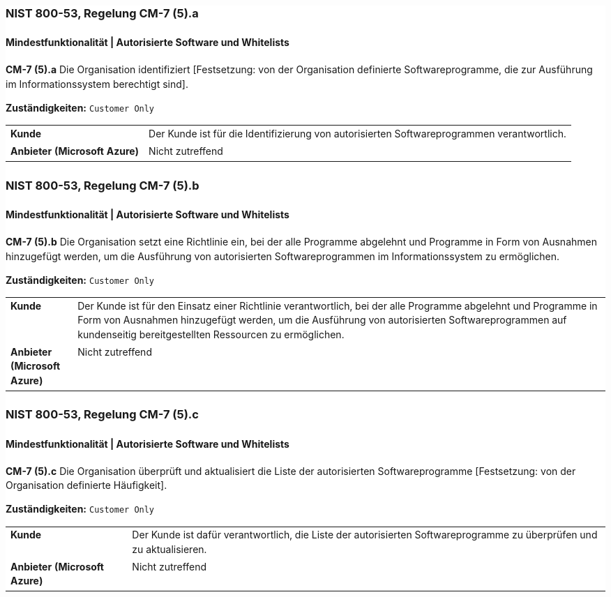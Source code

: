 
 ### <a name="nist-800-53-control-cm-7-5a"></a>NIST 800-53, Regelung CM-7 (5).a

#### <a name="least-functionality--authorized-software--whitelisting"></a>Mindestfunktionalität | Autorisierte Software und Whitelists

**CM-7 (5).a** Die Organisation identifiziert [Festsetzung: von der Organisation definierte Softwareprogramme, die zur Ausführung im Informationssystem berechtigt sind].

**Zuständigkeiten:** `Customer Only`

|||
|---|---|
| **Kunde** | Der Kunde ist für die Identifizierung von autorisierten Softwareprogrammen verantwortlich. |
| **Anbieter (Microsoft Azure)** | Nicht zutreffend |


 ### <a name="nist-800-53-control-cm-7-5b"></a>NIST 800-53, Regelung CM-7 (5).b

#### <a name="least-functionality--authorized-software--whitelisting"></a>Mindestfunktionalität | Autorisierte Software und Whitelists

**CM-7 (5).b** Die Organisation setzt eine Richtlinie ein, bei der alle Programme abgelehnt und Programme in Form von Ausnahmen hinzugefügt werden, um die Ausführung von autorisierten Softwareprogrammen im Informationssystem zu ermöglichen.

**Zuständigkeiten:** `Customer Only`

|||
|---|---|
| **Kunde** | Der Kunde ist für den Einsatz einer Richtlinie verantwortlich, bei der alle Programme abgelehnt und Programme in Form von Ausnahmen hinzugefügt werden, um die Ausführung von autorisierten Softwareprogrammen auf kundenseitig bereitgestellten Ressourcen zu ermöglichen. |
| **Anbieter (Microsoft Azure)** | Nicht zutreffend |


 ### <a name="nist-800-53-control-cm-7-5c"></a>NIST 800-53, Regelung CM-7 (5).c

#### <a name="least-functionality--authorized-software--whitelisting"></a>Mindestfunktionalität | Autorisierte Software und Whitelists

**CM-7 (5).c** Die Organisation überprüft und aktualisiert die Liste der autorisierten Softwareprogramme [Festsetzung: von der Organisation definierte Häufigkeit].

**Zuständigkeiten:** `Customer Only`

|||
|---|---|
| **Kunde** | Der Kunde ist dafür verantwortlich, die Liste der autorisierten Softwareprogramme zu überprüfen und zu aktualisieren. |
| **Anbieter (Microsoft Azure)** | Nicht zutreffend |
